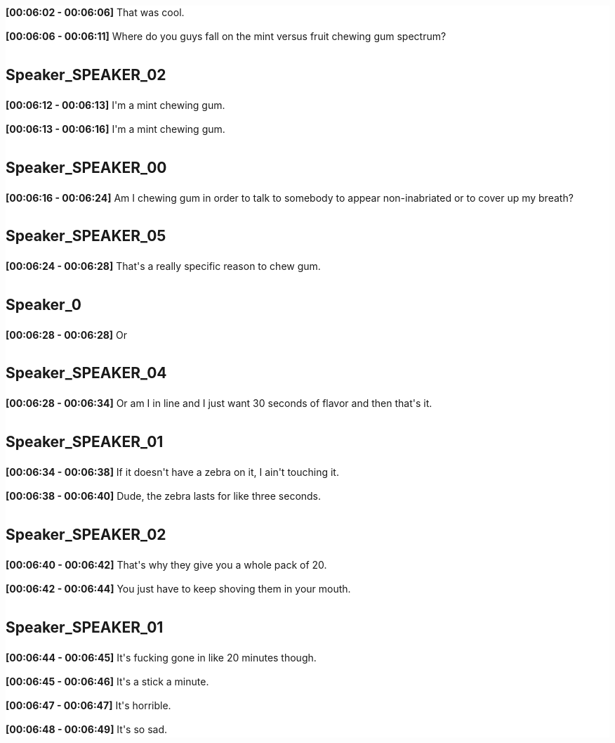 **[00:06:02 - 00:06:06]** That was cool.

**[00:06:06 - 00:06:11]** Where do you guys fall on the mint versus fruit chewing gum spectrum?


## Speaker_SPEAKER_02

**[00:06:12 - 00:06:13]** I'm a mint chewing gum.

**[00:06:13 - 00:06:16]** I'm a mint chewing gum.


## Speaker_SPEAKER_00

**[00:06:16 - 00:06:24]** Am I chewing gum in order to talk to somebody to appear non-inabriated or to cover up my breath?


## Speaker_SPEAKER_05

**[00:06:24 - 00:06:28]** That's a really specific reason to chew gum.


## Speaker_0

**[00:06:28 - 00:06:28]** Or


## Speaker_SPEAKER_04

**[00:06:28 - 00:06:34]** Or am I in line and I just want 30 seconds of flavor and then that's it.


## Speaker_SPEAKER_01

**[00:06:34 - 00:06:38]** If it doesn't have a zebra on it, I ain't touching it.

**[00:06:38 - 00:06:40]** Dude, the zebra lasts for like three seconds.


## Speaker_SPEAKER_02

**[00:06:40 - 00:06:42]** That's why they give you a whole pack of 20.

**[00:06:42 - 00:06:44]** You just have to keep shoving them in your mouth.


## Speaker_SPEAKER_01

**[00:06:44 - 00:06:45]** It's fucking gone in like 20 minutes though.

**[00:06:45 - 00:06:46]** It's a stick a minute.

**[00:06:47 - 00:06:47]** It's horrible.

**[00:06:48 - 00:06:49]** It's so sad.
